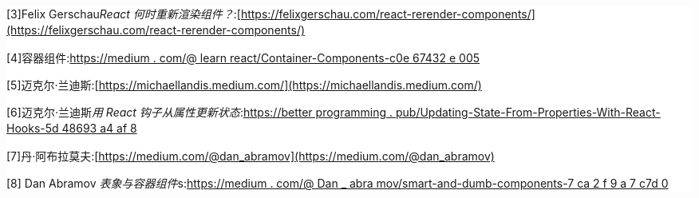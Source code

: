 [3]Felix Gerschau*React 何时重新渲染组件？*:[https://felixgerschau.com/react-rerender-components/](https://felixgerschau.com/react-rerender-components/)

[4]容器组件:[https://medium . com/@ learn react/Container-Components-c0e 67432 e 005](https://medium.com/@learnreact/container-components-c0e67432e005)

[5]迈克尔·兰迪斯:[https://michaellandis.medium.com/](https://michaellandis.medium.com/)

[6]迈克尔·兰迪斯*用 React 钩子从属性更新状态*:[https://better programming . pub/Updating-State-From-Properties-With-React-Hooks-5d 48693 a4 af 8](https://betterprogramming.pub/updating-state-from-properties-with-react-hooks-5d48693a4af8)

[7]丹·阿布拉莫夫:[https://medium.com/@dan_abramov](https://medium.com/@dan_abramov)

[8] Dan Abramov *表象与容器组件*s:[https://medium . com/@ Dan _ abra mov/smart-and-dumb-components-7 ca 2 f 9 a 7 c7d 0](https://medium.com/@dan_abramov/smart-and-dumb-components-7ca2f9a7c7d0)